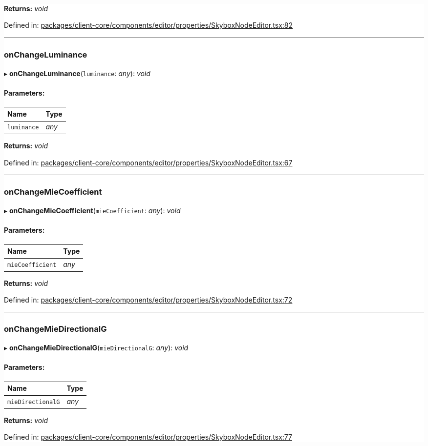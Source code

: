 **Returns:** *void*

Defined in: [packages/client-core/components/editor/properties/SkyboxNodeEditor.tsx:82](https://github.com/xr3ngine/xr3ngine/blob/5a0f83ed8/packages/client-core/components/editor/properties/SkyboxNodeEditor.tsx#L82)

___

### onChangeLuminance

▸ **onChangeLuminance**(`luminance`: *any*): *void*

#### Parameters:

Name | Type |
:------ | :------ |
`luminance` | *any* |

**Returns:** *void*

Defined in: [packages/client-core/components/editor/properties/SkyboxNodeEditor.tsx:67](https://github.com/xr3ngine/xr3ngine/blob/5a0f83ed8/packages/client-core/components/editor/properties/SkyboxNodeEditor.tsx#L67)

___

### onChangeMieCoefficient

▸ **onChangeMieCoefficient**(`mieCoefficient`: *any*): *void*

#### Parameters:

Name | Type |
:------ | :------ |
`mieCoefficient` | *any* |

**Returns:** *void*

Defined in: [packages/client-core/components/editor/properties/SkyboxNodeEditor.tsx:72](https://github.com/xr3ngine/xr3ngine/blob/5a0f83ed8/packages/client-core/components/editor/properties/SkyboxNodeEditor.tsx#L72)

___

### onChangeMieDirectionalG

▸ **onChangeMieDirectionalG**(`mieDirectionalG`: *any*): *void*

#### Parameters:

Name | Type |
:------ | :------ |
`mieDirectionalG` | *any* |

**Returns:** *void*

Defined in: [packages/client-core/components/editor/properties/SkyboxNodeEditor.tsx:77](https://github.com/xr3ngine/xr3ngine/blob/5a0f83ed8/packages/client-core/components/editor/properties/SkyboxNodeEditor.tsx#L77)
